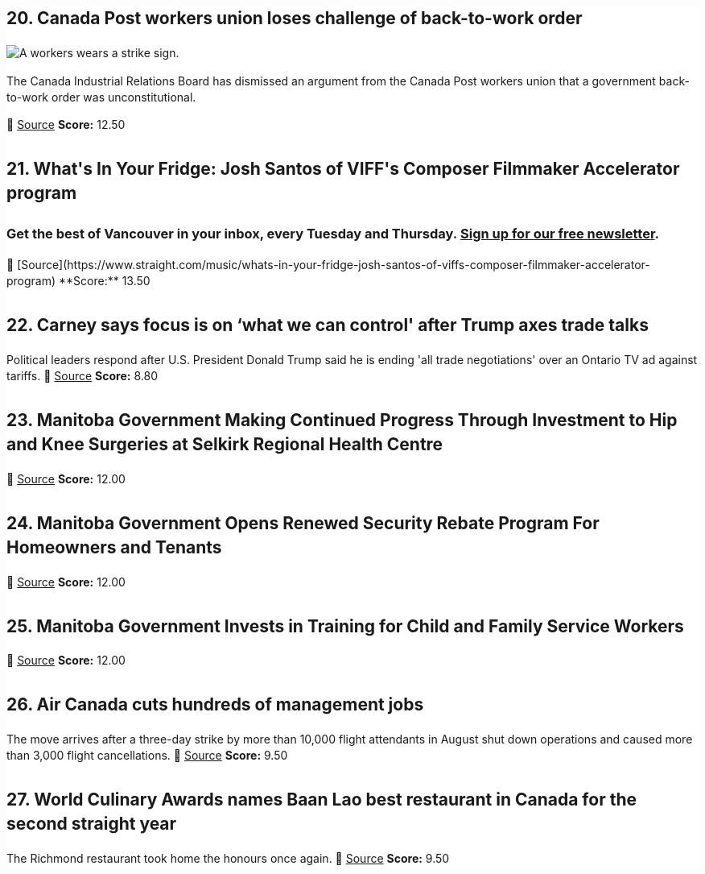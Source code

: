 ## 20. Canada Post workers union loses challenge of back-to-work order
<img src='https://i.cbc.ca/ais/35191d1d-04cd-4627-bf87-3d390c355b36,1761222043426/full/max/0/default.jpg?im=Crop%2Crect%3D%280%2C253%2C4860%2C2733%29%3BResize%3D%28620%29' alt='A workers wears a strike sign.' width='620' height='349' title='Canada Post workers are pictured on strike at the Canada Post processing centre in Richmond, B.C., on Friday, Sept. 26, 2025.'/><p>The Canada Industrial Relations Board has dismissed an argument from the Canada Post workers union that a government back-to-work order was unconstitutional.</p>
📍 [Source](https://www.cbc.ca/news/politics/politics-canada-post-section107-9.6949818?cmp=rss)
**Score:** 12.50

## 21. What's In Your Fridge: Josh Santos of VIFF's Composer Filmmaker Accelerator program
<h3>Get the best of Vancouver in your inbox, every Tuesday and Thursday. <a href="http://newsletter.straight.com/subscribe/?utm_source=straight&amp;utm_medium=article" target="_blank" rel="noopener noreferrer">Sign up for our free newsletter</a>. </h3><p data-slot-rendered-content="true"><em></em></p>
📍 [Source](https://www.straight.com/music/whats-in-your-fridge-josh-santos-of-viffs-composer-filmmaker-accelerator-program)
**Score:** 13.50

## 22. Carney says focus is on ‘what we can control' after Trump axes trade talks
Political leaders respond after U.S. President Donald Trump said he is ending 'all trade negotiations' over an Ontario TV ad against tariffs.
📍 [Source](https://globalnews.ca/news/11492823/donald-trump-axes-trade-talks-ontario-tv-ad/)
**Score:** 8.80

## 23. Manitoba Government Making Continued Progress Through Investment to Hip and Knee Surgeries at Selkirk Regional Health Centre
📍 [Source](https://news.gov.mb.ca/news/index.html?item=71198)
**Score:** 12.00

## 24. Manitoba Government Opens Renewed Security Rebate Program For Homeowners and Tenants
📍 [Source](https://news.gov.mb.ca/news/index.html?item=71057)
**Score:** 12.00

## 25. Manitoba Government Invests in Training for Child and Family Service Workers
📍 [Source](https://news.gov.mb.ca/news/index.html?item=70944)
**Score:** 12.00

## 26. Air Canada cuts hundreds of management jobs
The move arrives after a three-day strike by more than 10,000 flight attendants in August shut down operations and caused more than 3,000 flight cancellations.
📍 [Source](https://globalnews.ca/news/11493043/air-canada-management-cuts/)
**Score:** 9.50

## 27. World Culinary Awards names Baan Lao best restaurant in Canada for the second straight year
The Richmond restaurant took home the honours once again.
📍 [Source](https://www.straight.com/food/world-culinary-awards-names-baan-lao-best-restaurant-in-canada-for-second-straight-year)
**Score:** 9.50
